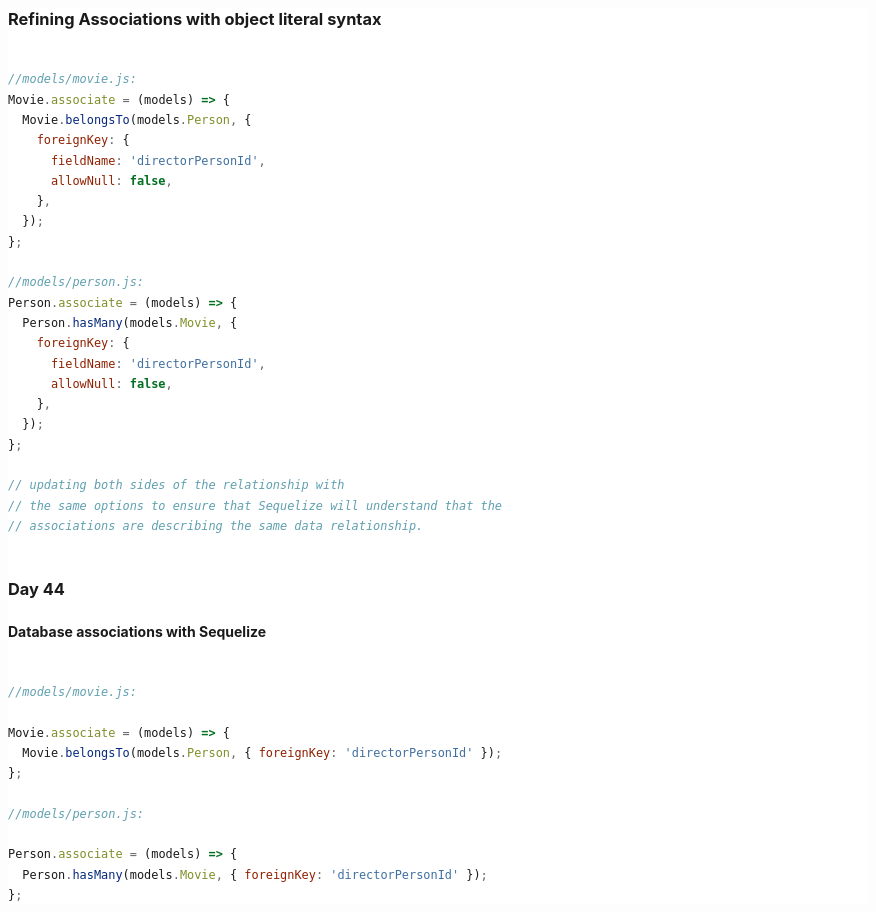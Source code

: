 ### Refining Associations with object literal syntax

```javascript

//models/movie.js:
Movie.associate = (models) => {
  Movie.belongsTo(models.Person, {
    foreignKey: {
      fieldName: 'directorPersonId',
      allowNull: false,
    },
  });
};

//models/person.js:
Person.associate = (models) => {
  Person.hasMany(models.Movie, {
    foreignKey: {
      fieldName: 'directorPersonId',
      allowNull: false,
    },
  });
};

// updating both sides of the relationship with 
// the same options to ensure that Sequelize will understand that the 
// associations are describing the same data relationship.



```

### Day 44

#### Database associations with Sequelize

```javascript

//models/movie.js:

Movie.associate = (models) => {
  Movie.belongsTo(models.Person, { foreignKey: 'directorPersonId' });
};

//models/person.js:

Person.associate = (models) => {
  Person.hasMany(models.Movie, { foreignKey: 'directorPersonId' });
};

```
